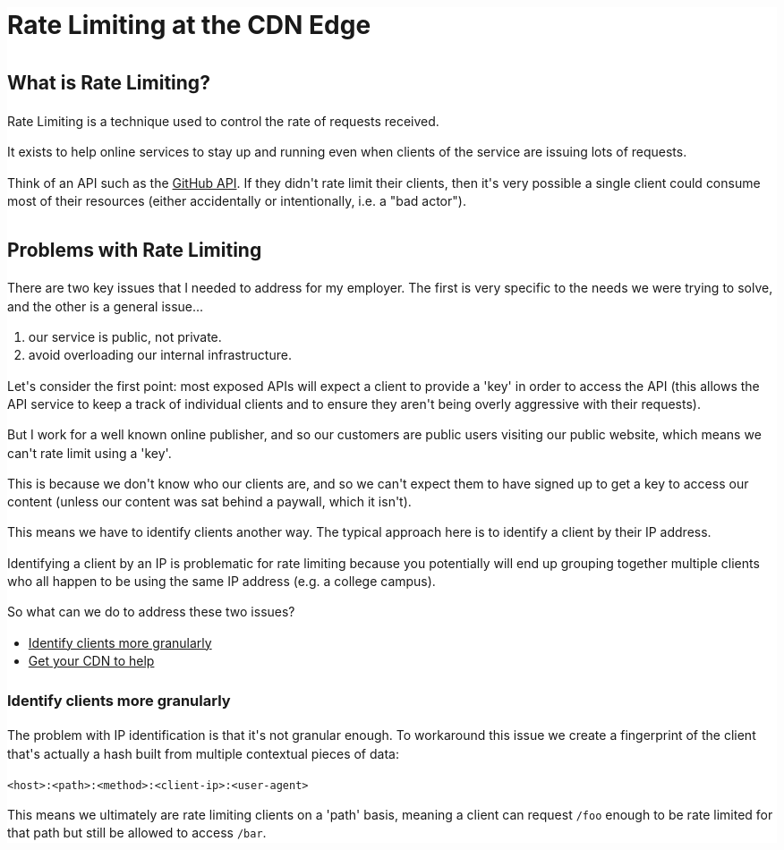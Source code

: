 # Rate Limiting at the CDN Edge

## What is Rate Limiting?

Rate Limiting is a technique used to control the rate of requests received.

It exists to help online services to stay up and running even when clients of the service are issuing lots of requests.

Think of an API such as the [GitHub API](https://docs.github.com/en/rest/overview/resources-in-the-rest-api#rate-limiting). If they didn't rate limit their clients, then it's very possible a single client could consume most of their resources (either accidentally or intentionally, i.e. a "bad actor").

## Problems with Rate Limiting

There are two key issues that I needed to address for my employer. The first is very specific to the needs we were trying to solve, and the other is a general issue...

1. our service is public, not private.
1. avoid overloading our internal infrastructure.

Let's consider the first point: most exposed APIs will expect a client to provide a 'key' in order to access the API (this allows the API service to keep a track of individual clients and to ensure they aren't being overly aggressive with their requests).

But I work for a well known online publisher, and so our customers are public users visiting our public website, which means we can't rate limit using a 'key'.

This is because we don't know who our clients are, and so we can't expect them to have signed up to get a key to access our content (unless our content was sat behind a paywall, which it isn't).

This means we have to identify clients another way. The typical approach here is to identify a client by their IP address.

Identifying a client by an IP is problematic for rate limiting because you potentially will end up grouping together multiple clients who all happen to be using the same IP address (e.g. a college campus).

So what can we do to address these two issues?

- [Identify clients more granularly](#identify-clients-more-granularly)
- [Get your CDN to help](#get-your-cdn-to-help)

### Identify clients more granularly

The problem with IP identification is that it's not granular enough. To workaround this issue we create a fingerprint of the client that's actually a hash built from multiple contextual pieces of data:

```
<host>:<path>:<method>:<client-ip>:<user-agent>
```

This means we ultimately are rate limiting clients on a 'path' basis, meaning a client can request `/foo` enough to be rate limited for that path but still be allowed to access `/bar`.
